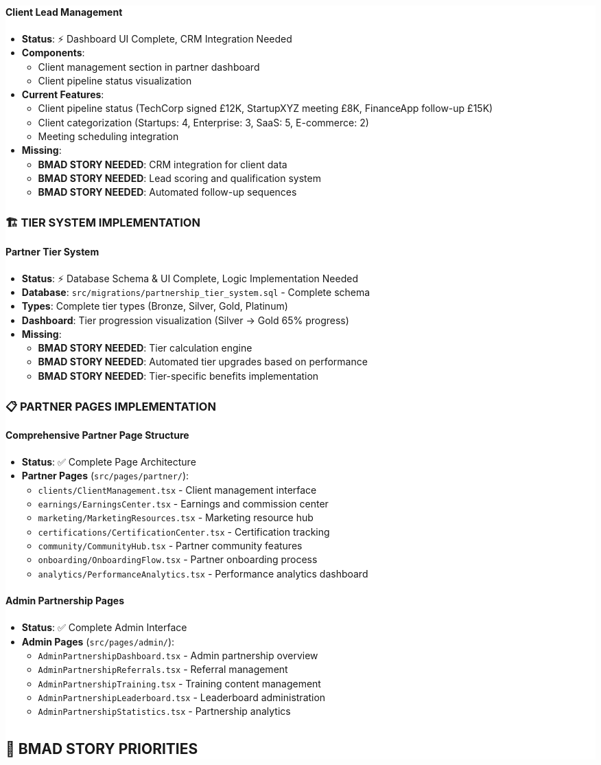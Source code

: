 #### **Client Lead Management**
- **Status**: ⚡ Dashboard UI Complete, CRM Integration Needed
- **Components**: 
  - Client management section in partner dashboard
  - Client pipeline status visualization
- **Current Features**:
  - Client pipeline status (TechCorp signed £12K, StartupXYZ meeting £8K, FinanceApp follow-up £15K)
  - Client categorization (Startups: 4, Enterprise: 3, SaaS: 5, E-commerce: 2)
  - Meeting scheduling integration
- **Missing**:
  - **BMAD STORY NEEDED**: CRM integration for client data
  - **BMAD STORY NEEDED**: Lead scoring and qualification system
  - **BMAD STORY NEEDED**: Automated follow-up sequences

### 🏗️ TIER SYSTEM IMPLEMENTATION

#### **Partner Tier System**
- **Status**: ⚡ Database Schema & UI Complete, Logic Implementation Needed
- **Database**: `src/migrations/partnership_tier_system.sql` - Complete schema
- **Types**: Complete tier types (Bronze, Silver, Gold, Platinum)
- **Dashboard**: Tier progression visualization (Silver → Gold 65% progress)
- **Missing**:
  - **BMAD STORY NEEDED**: Tier calculation engine
  - **BMAD STORY NEEDED**: Automated tier upgrades based on performance
  - **BMAD STORY NEEDED**: Tier-specific benefits implementation

### 📋 PARTNER PAGES IMPLEMENTATION

#### **Comprehensive Partner Page Structure**
- **Status**: ✅ Complete Page Architecture
- **Partner Pages** (`src/pages/partner/`):
  - `clients/ClientManagement.tsx` - Client management interface
  - `earnings/EarningsCenter.tsx` - Earnings and commission center
  - `marketing/MarketingResources.tsx` - Marketing resource hub
  - `certifications/CertificationCenter.tsx` - Certification tracking
  - `community/CommunityHub.tsx` - Partner community features
  - `onboarding/OnboardingFlow.tsx` - Partner onboarding process
  - `analytics/PerformanceAnalytics.tsx` - Performance analytics dashboard

#### **Admin Partnership Pages**
- **Status**: ✅ Complete Admin Interface
- **Admin Pages** (`src/pages/admin/`):
  - `AdminPartnershipDashboard.tsx` - Admin partnership overview
  - `AdminPartnershipReferrals.tsx` - Referral management
  - `AdminPartnershipTraining.tsx` - Training content management
  - `AdminPartnershipLeaderboard.tsx` - Leaderboard administration
  - `AdminPartnershipStatistics.tsx` - Partnership analytics

## 🎯 BMAD STORY PRIORITIES
